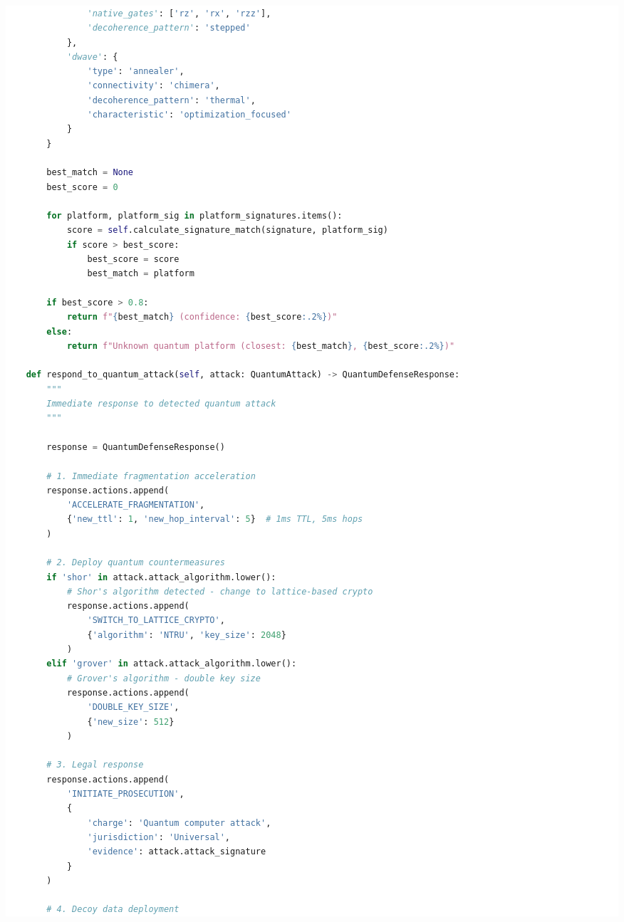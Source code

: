 ```python
                'native_gates': ['rz', 'rx', 'rzz'],
                'decoherence_pattern': 'stepped'
            },
            'dwave': {
                'type': 'annealer',
                'connectivity': 'chimera',
                'decoherence_pattern': 'thermal',
                'characteristic': 'optimization_focused'
            }
        }
        
        best_match = None
        best_score = 0
        
        for platform, platform_sig in platform_signatures.items():
            score = self.calculate_signature_match(signature, platform_sig)
            if score > best_score:
                best_score = score
                best_match = platform
        
        if best_score > 0.8:
            return f"{best_match} (confidence: {best_score:.2%})"
        else:
            return f"Unknown quantum platform (closest: {best_match}, {best_score:.2%})"
    
    def respond_to_quantum_attack(self, attack: QuantumAttack) -> QuantumDefenseResponse:
        """
        Immediate response to detected quantum attack
        """
        
        response = QuantumDefenseResponse()
        
        # 1. Immediate fragmentation acceleration
        response.actions.append(
            'ACCELERATE_FRAGMENTATION',
            {'new_ttl': 1, 'new_hop_interval': 5}  # 1ms TTL, 5ms hops
        )
        
        # 2. Deploy quantum countermeasures
        if 'shor' in attack.attack_algorithm.lower():
            # Shor's algorithm detected - change to lattice-based crypto
            response.actions.append(
                'SWITCH_TO_LATTICE_CRYPTO',
                {'algorithm': 'NTRU', 'key_size': 2048}
            )
        elif 'grover' in attack.attack_algorithm.lower():
            # Grover's algorithm - double key size
            response.actions.append(
                'DOUBLE_KEY_SIZE',
                {'new_size': 512}
            )
        
        # 3. Legal response
        response.actions.append(
            'INITIATE_PROSECUTION',
            {
                'charge': 'Quantum computer attack',
                'jurisdiction': 'Universal',
                'evidence': attack.attack_signature
            }
        )
        
        # 4. Decoy data deployment
```